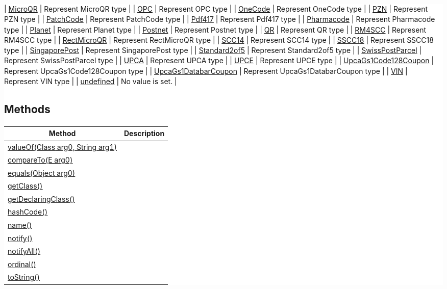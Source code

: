| [MicroQR](#MicroQR) | Represent MicroQR type |
| [OPC](#OPC) | Represent OPC type |
| [OneCode](#OneCode) | Represent OneCode type |
| [PZN](#PZN) | Represent PZN type |
| [PatchCode](#PatchCode) | Represent PatchCode type |
| [Pdf417](#Pdf417) | Represent Pdf417 type |
| [Pharmacode](#Pharmacode) | Represent Pharmacode type |
| [Planet](#Planet) | Represent Planet type |
| [Postnet](#Postnet) | Represent Postnet type |
| [QR](#QR) | Represent QR type |
| [RM4SCC](#RM4SCC) | Represent RM4SCC type |
| [RectMicroQR](#RectMicroQR) | Represent RectMicroQR type |
| [SCC14](#SCC14) | Represent SCC14 type |
| [SSCC18](#SSCC18) | Represent SSCC18 type |
| [SingaporePost](#SingaporePost) | Represent SingaporePost type |
| [Standard2of5](#Standard2of5) | Represent Standard2of5 type |
| [SwissPostParcel](#SwissPostParcel) | Represent SwissPostParcel type |
| [UPCA](#UPCA) | Represent UPCA type |
| [UPCE](#UPCE) | Represent UPCE type |
| [UpcaGs1Code128Coupon](#UpcaGs1Code128Coupon) | Represent UpcaGs1Code128Coupon type |
| [UpcaGs1DatabarCoupon](#UpcaGs1DatabarCoupon) | Represent UpcaGs1DatabarCoupon type |
| [VIN](#VIN) | Represent VIN type |
| [undefined](#undefined) | No value is set. |
## Methods

| Method | Description |
| --- | --- |
| [<T>valueOf(Class<T> arg0, String arg1)](#-T-valueOf-java.lang.Class-T--java.lang.String) |  |
| [compareTo(E arg0)](#compareTo-E) |  |
| [equals(Object arg0)](#equals-java.lang.Object) |  |
| [getClass()](#getClass) |  |
| [getDeclaringClass()](#getDeclaringClass) |  |
| [hashCode()](#hashCode) |  |
| [name()](#name) |  |
| [notify()](#notify) |  |
| [notifyAll()](#notifyAll) |  |
| [ordinal()](#ordinal) |  |
| [toString()](#toString) |  |